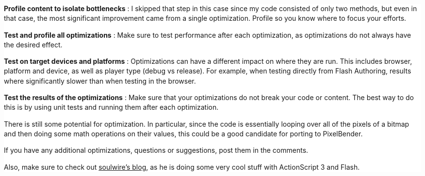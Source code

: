 **Profile content to isolate bottlenecks** : I skipped that step in this case since my code consisted of only two methods, but even in that case, the most significant improvement came from a single optimization. Profile so you know where to focus your efforts.

**Test and profile all optimizations** : Make sure to test performance after each optimization, as optimizations do not always have the desired effect.

**Test on target devices and platforms** : Optimizations can have a different impact on where they are run. This includes browser, platform and device, as well as player type (debug vs release). For example, when testing directly from Flash Authoring, results where significantly slower than when testing in the browser. 

**Test the results of the optimizations** : Make sure that your optimizations do not break your code or content. The best way to do this is by using unit tests and running them after each optimization.

There is still some potential for optimization. In particular, since the code is essentially looping over all of the pixels of a bitmap and then doing some math operations on their values, this could be a good candidate for porting to PixelBender.

If you have any additional optimizations, questions or suggestions, post them in the comments.

Also, make sure to check out [soulwire&#8217;s blog][7], as he is doing some very cool stuff with ActionScript 3 and Flash.

 [1]: http://www.gskinner.com/blog/
 [2]: http://gskinner.com/blog/archives/2004/06/conference_sess.html
 [3]: http://www.bytearray.org/
 [4]: http://blog.soulwire.co.uk/flash/actionscript-3/extract-average-colours-from-bitmapdata/
 [5]: http://www.gskinner.com/blog/archives/2009/04/as3_performance.html
 [6]: /blog/files/examples/PixelSort.zip
 [7]: http://blog.soulwire.co.uk/